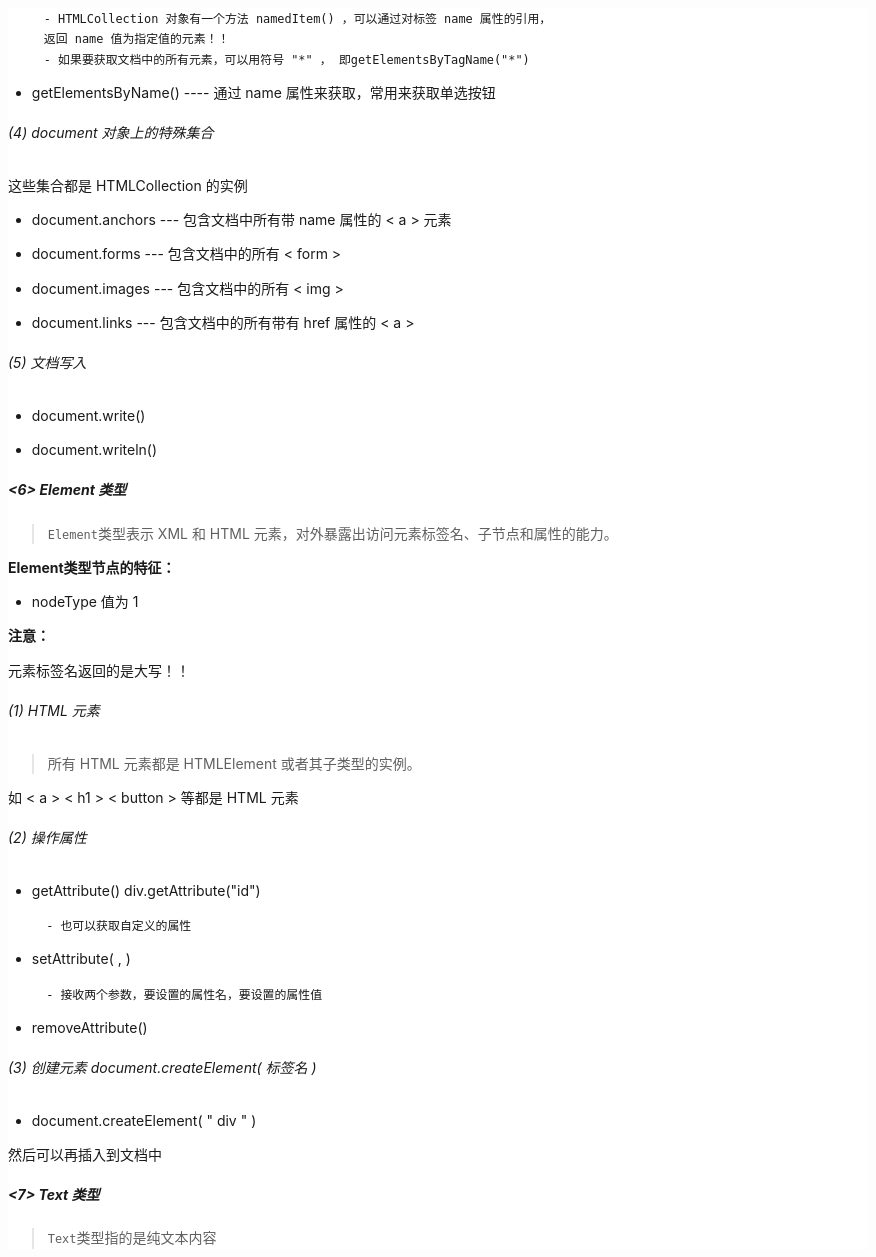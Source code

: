         - HTMLCollection 对象有一个方法 namedItem() ，可以通过对标签 name 属性的引用，
         返回 name 值为指定值的元素！！
         - 如果要获取文档中的所有元素，可以用符号 "*" ， 即getElementsByTagName("*")

- getElementsByName()  ---- 通过 name 属性来获取，常用来获取单选按钮

###### (4) document 对象上的特殊集合

这些集合都是 HTMLCollection 的实例

- document.anchors  --- 包含文档中所有带 name 属性的 < a >  元素

- document.forms  --- 包含文档中的所有 < form >

- document.images --- 包含文档中的所有 < img >

- document.links --- 包含文档中的所有带有 href 属性的 < a >

###### (5) 文档写入

- document.write()

- document.writeln()

##### <6> Element 类型

> `Element`类型表示 XML 和 HTML 元素，对外暴露出访问元素标签名、子节点和属性的能力。

**Element类型节点的特征：**

- nodeType 值为 1

**注意：**

元素标签名返回的是大写！！

###### (1) HTML 元素

> 所有 HTML 元素都是 HTMLElement 或者其子类型的实例。

如 < a >  < h1 > < button > 等都是 HTML 元素

###### (2) 操作属性

- getAttribute()   div.getAttribute("id")
  
        - 也可以获取自定义的属性

- setAttribute( , )
  
        - 接收两个参数，要设置的属性名，要设置的属性值

- removeAttribute()

###### (3) 创建元素 document.createElement( 标签名 )

- document.createElement( " div " )

然后可以再插入到文档中

##### <7> Text 类型

> `Text`类型指的是纯文本内容
